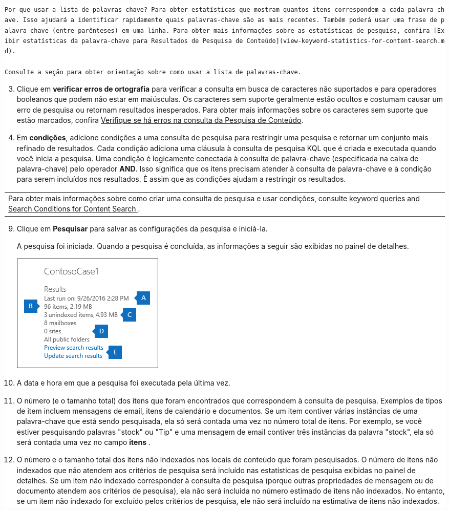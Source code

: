     Por que usar a lista de palavras-chave? Para obter estatísticas que mostram quantos itens correspondem a cada palavra-chave. Isso ajudará a identificar rapidamente quais palavras-chave são as mais recentes. Também poderá usar uma frase de palavra-chave (entre parênteses) em uma linha. Para obter mais informações sobre as estatísticas de pesquisa, confira [Exibir estatísticas da palavra-chave para Resultados de Pesquisa de Conteúdo](view-keyword-statistics-for-content-search.md).
    
    Consulte a seção para obter orientação sobre como usar a lista de palavras-chave. 
    
3. Clique em **verificar erros de ortografia** para verificar a consulta em busca de caracteres não suportados e para operadores booleanos que podem não estar em maiúsculas. Os caracteres sem suporte geralmente estão ocultos e costumam causar um erro de pesquisa ou retornam resultados inesperados. Para obter mais informações sobre os caracteres sem suporte que estão marcados, confira [Verifique se há erros na consulta da Pesquisa de Conteúdo](check-your-content-search-query-for-errors.md).
    
4. Em **condições**, adicione condições a uma consulta de pesquisa para restringir uma pesquisa e retornar um conjunto mais refinado de resultados. Cada condição adiciona uma cláusula à consulta de pesquisa KQL que é criada e executada quando você inicia a pesquisa. Uma condição é logicamente conectada à consulta de palavra-chave (especificada na caixa de palavra-chave) pelo operador **AND**. Isso significa que os itens precisam atender à consulta de palavra-chave e à condição para serem incluídos nos resultados. É assim que as condições ajudam a restringir os resultados. 
    
||
|:-----|
|Para obter mais informações sobre como criar uma consulta de pesquisa e usar condições, consulte [keyword queries and Search Conditions for Content Search ](keyword-queries-and-search-conditions.md). |
   
9. Clique em **Pesquisar** para salvar as configurações da pesquisa e iniciá-la. 
    
    A pesquisa foi iniciada. Quando a pesquisa é concluída, as informações a seguir são exibidas no painel de detalhes.
    
    ![As estatísticas de pesquisa são mostradas no painel de detalhes da pesquisa de conteúdo selecionada](media/2046bb5e-f4cb-4ba7-b7fc-8e5e53dae567.png)
  
1. A data e hora em que a pesquisa foi executada pela última vez.
    
2. O número (e o tamanho total) dos itens que foram encontrados que correspondem à consulta de pesquisa. Exemplos de tipos de item incluem mensagens de email, itens de calendário e documentos. Se um item contiver várias instâncias de uma palavra-chave que está sendo pesquisada, ela só será contada uma vez no número total de itens. Por exemplo, se você estiver pesquisando palavras "stock" ou "Tip" e uma mensagem de email contiver três instâncias da palavra "stock", ela só será contada uma vez no campo **itens** . 
    
3. O número e o tamanho total dos itens não indexados nos locais de conteúdo que foram pesquisados. O número de itens não indexados que não atendem aos critérios de pesquisa será incluído nas estatísticas de pesquisa exibidas no painel de detalhes. Se um item não indexado corresponder à consulta de pesquisa (porque outras propriedades de mensagem ou de documento atendem aos critérios de pesquisa), ela não será incluída no número estimado de itens não indexados. No entanto, se um item não indexado for excluído pelos critérios de pesquisa, ele não será incluído na estimativa de itens não indexados.
    